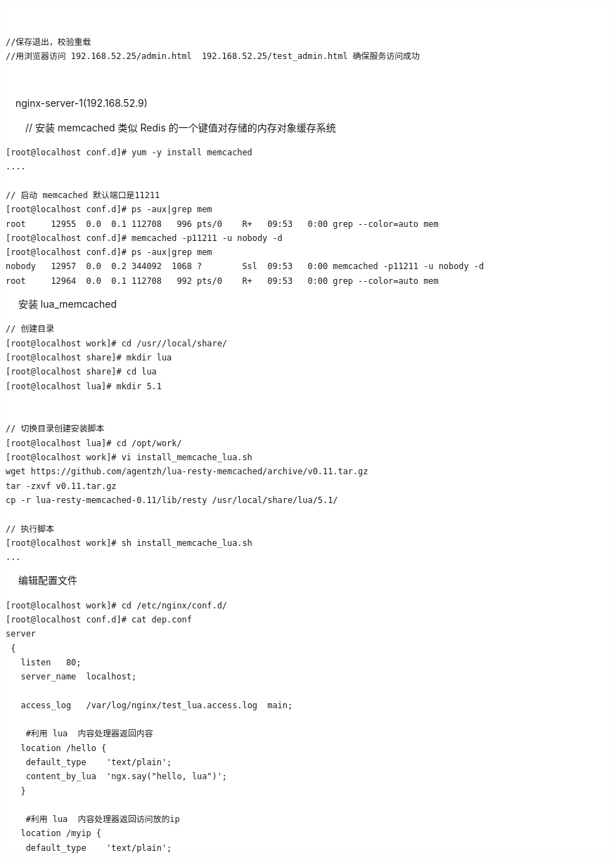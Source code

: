 ```


//保存退出，校验重载
//用浏览器访问 192.168.52.25/admin.html  192.168.52.25/test_admin.html 确保服务访问成功
```

​	

&emsp;nginx-server-1(192.168.52.9)

&emsp;&emsp;// 安装 memcached 类似 Redis 的一个键值对存储的内存对象缓存系统

```
[root@localhost conf.d]# yum -y install memcached
....

// 启动 memcached 默认端口是11211
[root@localhost conf.d]# ps -aux|grep mem
root     12955  0.0  0.1 112708   996 pts/0    R+   09:53   0:00 grep --color=auto mem
[root@localhost conf.d]# memcached -p11211 -u nobody -d
[root@localhost conf.d]# ps -aux|grep mem
nobody   12957  0.0  0.2 344092  1068 ?        Ssl  09:53   0:00 memcached -p11211 -u nobody -d
root     12964  0.0  0.1 112708   992 pts/0    R+   09:53   0:00 grep --color=auto mem
```

&emsp; 安装 lua_memcached 

```
// 创建目录
[root@localhost work]# cd /usr//local/share/
[root@localhost share]# mkdir lua
[root@localhost share]# cd lua
[root@localhost lua]# mkdir 5.1


// 切换目录创建安装脚本
[root@localhost lua]# cd /opt/work/
[root@localhost work]# vi install_memcache_lua.sh
wget https://github.com/agentzh/lua-resty-memcached/archive/v0.11.tar.gz
tar -zxvf v0.11.tar.gz 
cp -r lua-resty-memcached-0.11/lib/resty /usr/local/share/lua/5.1/

// 执行脚本
[root@localhost work]# sh install_memcache_lua.sh
...
```

&emsp; 编辑配置文件

```
[root@localhost work]# cd /etc/nginx/conf.d/
[root@localhost conf.d]# cat dep.conf
server
 {
   listen	80;
   server_name	localhost;

   access_log 	/var/log/nginx/test_lua.access.log	main;

	#利用 lua  内容处理器返回内容
   location /hello {
	default_type	'text/plain';
	content_by_lua	'ngx.say("hello, lua")';
   }
	
	#利用 lua  内容处理器返回访问放的ip
   location /myip {
	default_type	'text/plain';
```